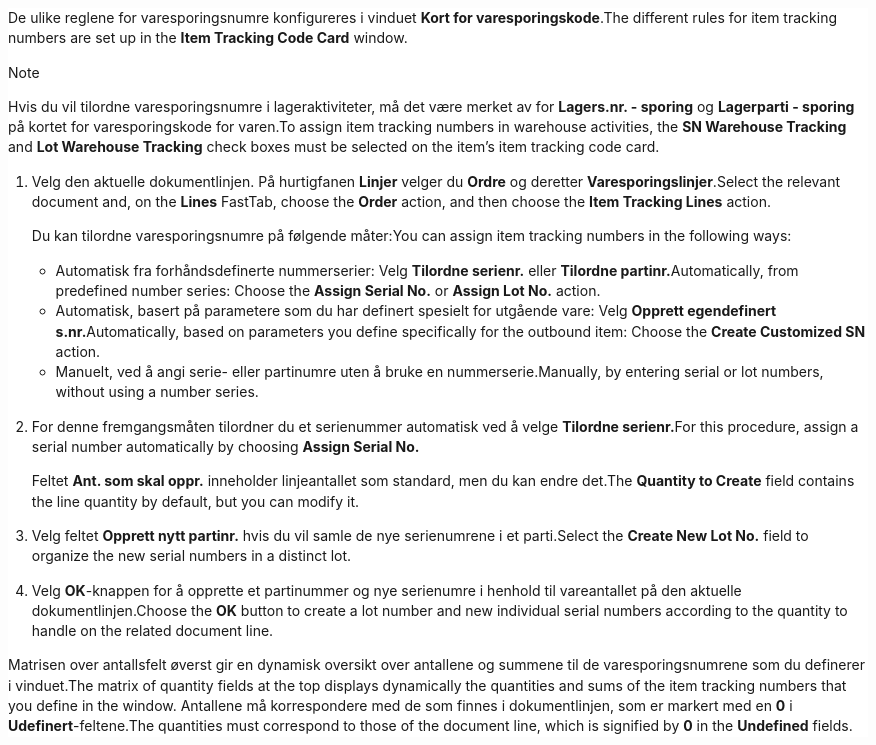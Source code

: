 <span data-ttu-id="8e8c9-221">De ulike reglene for varesporingsnumre konfigureres i vinduet **Kort for varesporingskode**.</span><span class="sxs-lookup"><span data-stu-id="8e8c9-221">The different rules for item tracking numbers are set up in the **Item Tracking Code Card** window.</span></span>  

> [!NOTE]  
>  <span data-ttu-id="8e8c9-222">Hvis du vil tilordne varesporingsnumre i lageraktiviteter, må det være merket av for **Lagers.nr. - sporing** og **Lagerparti - sporing** på kortet for varesporingskode for varen.</span><span class="sxs-lookup"><span data-stu-id="8e8c9-222">To assign item tracking numbers in warehouse activities, the **SN Warehouse Tracking** and **Lot Warehouse Tracking** check boxes must be selected on the item’s item tracking code card.</span></span>    

1. <span data-ttu-id="8e8c9-223">Velg den aktuelle dokumentlinjen. På hurtigfanen **Linjer** velger du **Ordre** og deretter **Varesporingslinjer**.</span><span class="sxs-lookup"><span data-stu-id="8e8c9-223">Select the relevant document and, on the **Lines** FastTab, choose the **Order** action, and then choose the **Item Tracking Lines** action.</span></span>  

    <span data-ttu-id="8e8c9-224">Du kan tilordne varesporingsnumre på følgende måter:</span><span class="sxs-lookup"><span data-stu-id="8e8c9-224">You can assign item tracking numbers in the following ways:</span></span>  
    -   <span data-ttu-id="8e8c9-225">Automatisk fra forhåndsdefinerte nummerserier: Velg **Tilordne serienr.** eller **Tilordne partinr.**</span><span class="sxs-lookup"><span data-stu-id="8e8c9-225">Automatically, from predefined number series: Choose the **Assign Serial No.** or **Assign Lot No.** action.</span></span>  
    -   <span data-ttu-id="8e8c9-226">Automatisk, basert på parametere som du har definert spesielt for utgående vare: Velg **Opprett egendefinert s.nr.**</span><span class="sxs-lookup"><span data-stu-id="8e8c9-226">Automatically, based on parameters you define specifically for the outbound item: Choose the **Create Customized SN** action.</span></span>  
    -   <span data-ttu-id="8e8c9-227">Manuelt, ved å angi serie- eller partinumre uten å bruke en nummerserie.</span><span class="sxs-lookup"><span data-stu-id="8e8c9-227">Manually, by entering serial or lot numbers, without using a number series.</span></span>  

2.  <span data-ttu-id="8e8c9-228">For denne fremgangsmåten tilordner du et serienummer automatisk ved å velge **Tilordne serienr.**</span><span class="sxs-lookup"><span data-stu-id="8e8c9-228">For this procedure, assign a serial number automatically by choosing **Assign Serial No.**</span></span>  

    <span data-ttu-id="8e8c9-229">Feltet **Ant. som skal oppr.** inneholder linjeantallet som standard, men du kan endre det.</span><span class="sxs-lookup"><span data-stu-id="8e8c9-229">The **Quantity to Create** field contains the line quantity by default, but you can modify it.</span></span>  
3.  <span data-ttu-id="8e8c9-230">Velg feltet **Opprett nytt partinr.** hvis du vil samle de nye serienumrene i et parti.</span><span class="sxs-lookup"><span data-stu-id="8e8c9-230">Select the **Create New Lot No.** field to organize the new serial numbers in a distinct lot.</span></span>  
4.  <span data-ttu-id="8e8c9-231">Velg **OK**-knappen for å opprette et partinummer og nye serienumre i henhold til vareantallet på den aktuelle dokumentlinjen.</span><span class="sxs-lookup"><span data-stu-id="8e8c9-231">Choose the **OK** button to create a lot number and new individual serial numbers according to the quantity to handle on the related document line.</span></span>  

<span data-ttu-id="8e8c9-232">Matrisen over antallsfelt øverst gir en dynamisk oversikt over antallene og summene til de varesporingsnumrene som du definerer i vinduet.</span><span class="sxs-lookup"><span data-stu-id="8e8c9-232">The matrix of quantity fields at the top displays dynamically the quantities and sums of the item tracking numbers that you define in the window.</span></span> <span data-ttu-id="8e8c9-233">Antallene må korrespondere med de som finnes i dokumentlinjen, som er markert med en **0** i **Udefinert**-feltene.</span><span class="sxs-lookup"><span data-stu-id="8e8c9-233">The quantities must correspond to those of the document line, which is signified by **0** in the **Undefined** fields.</span></span>  
